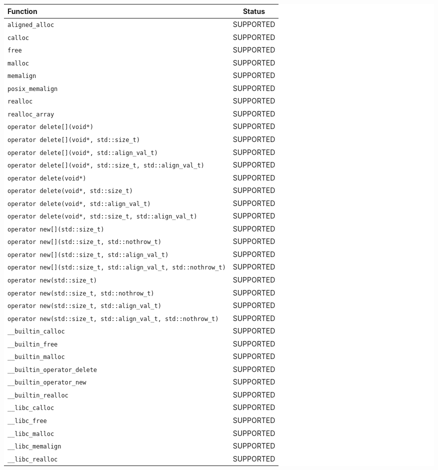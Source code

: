 | Function                                                        | Status    |
|:----------------------------------------------------------------|:---------:|
| `aligned_alloc`                                                 | SUPPORTED |
| `calloc`                                                        | SUPPORTED |
| `free`                                                          | SUPPORTED |
| `malloc`                                                        | SUPPORTED |
| `memalign`                                                      | SUPPORTED |
| `posix_memalign`                                                | SUPPORTED |
| `realloc`                                                       | SUPPORTED |
| `realloc_array`                                                 | SUPPORTED |
| `operator delete[](void*)`                                      | SUPPORTED |
| `operator delete[](void*, std::size_t)`                         | SUPPORTED |
| `operator delete[](void*, std::align_val_t)`                    | SUPPORTED |
| `operator delete[](void*, std::size_t, std::align_val_t)`       | SUPPORTED |
| `operator delete(void*)`                                        | SUPPORTED |
| `operator delete(void*, std::size_t)`                           | SUPPORTED |
| `operator delete(void*, std::align_val_t)`                      | SUPPORTED |
| `operator delete(void*, std::size_t, std::align_val_t)`         | SUPPORTED |
| `operator new[](std::size_t)`                                   | SUPPORTED |
| `operator new[](std::size_t, std::nothrow_t)`                   | SUPPORTED |
| `operator new[](std::size_t, std::align_val_t)`                 | SUPPORTED |
| `operator new[](std::size_t, std::align_val_t, std::nothrow_t)` | SUPPORTED |
| `operator new(std::size_t)`                                     | SUPPORTED |
| `operator new(std::size_t, std::nothrow_t)`                     | SUPPORTED |
| `operator new(std::size_t, std::align_val_t)`                   | SUPPORTED |
| `operator new(std::size_t, std::align_val_t, std::nothrow_t)`   | SUPPORTED |
| `__builtin_calloc`                                              | SUPPORTED |
| `__builtin_free`                                                | SUPPORTED |
| `__builtin_malloc`                                              | SUPPORTED |
| `__builtin_operator_delete`                                     | SUPPORTED |
| `__builtin_operator_new`                                        | SUPPORTED |
| `__builtin_realloc`                                             | SUPPORTED |
| `__libc_calloc`                                                 | SUPPORTED |
| `__libc_free`                                                   | SUPPORTED |
| `__libc_malloc`                                                 | SUPPORTED |
| `__libc_memalign`                                               | SUPPORTED |
| `__libc_realloc`                                                | SUPPORTED |
